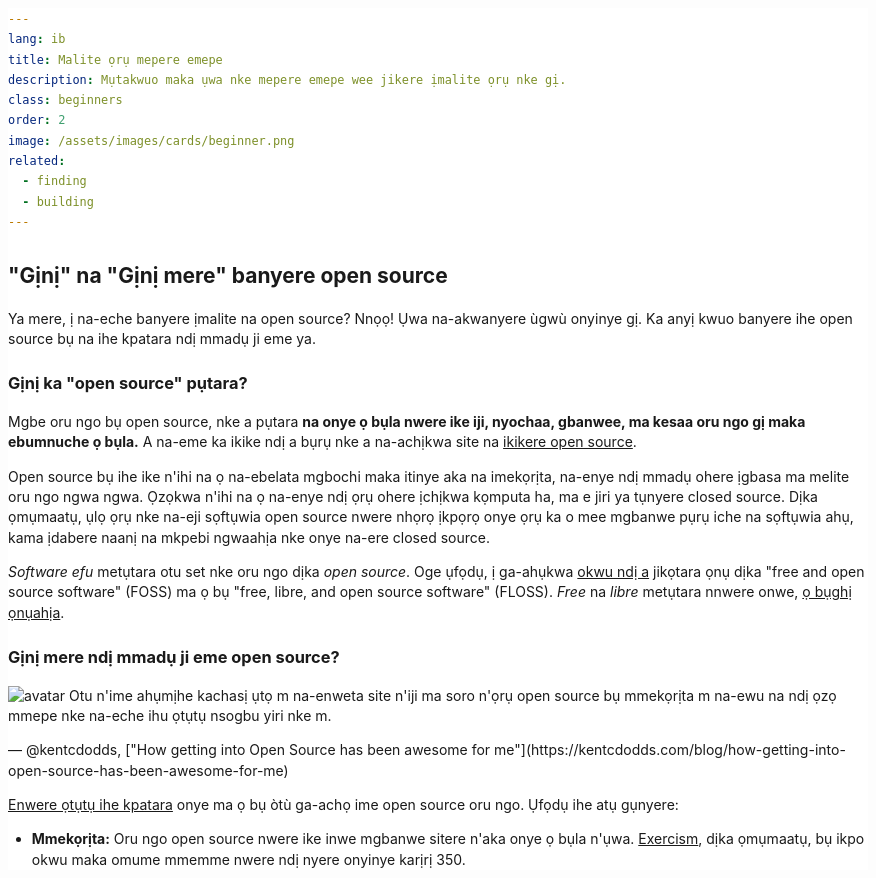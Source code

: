 ```yaml
---
lang: ib
title: Malite ọrụ mepere emepe
description: Mụtakwuo maka ụwa nke mepere emepe wee jikere ịmalite ọrụ nke gị.
class: beginners
order: 2
image: /assets/images/cards/beginner.png
related:
  - finding
  - building
---
```


## "Gịnị" na "Gịnị mere" banyere open source

Ya mere, ị na-eche banyere ịmalite na open source? Nnọọ! Ụwa na-akwanyere ùgwù onyinye gị. Ka anyị kwuo banyere ihe open source bụ na ihe kpatara ndị mmadụ ji eme ya.

### Gịnị ka "open source" pụtara?

Mgbe oru ngo bụ open source, nke a pụtara **na onye ọ bụla nwere ike iji, nyochaa, gbanwee, ma kesaa oru ngo gị maka ebumnuche ọ bụla.** A na-eme ka ikike ndị a bụrụ nke a na-achịkwa site na [ikikere open source](https://opensource.org/licenses).

Open source bụ ihe ike n'ihi na ọ na-ebelata mgbochi maka itinye aka na imekọrịta, na-enye ndị mmadụ ohere ịgbasa ma melite oru ngo ngwa ngwa. Ọzọkwa n'ihi na ọ na-enye ndị ọrụ ohere ịchịkwa kọmputa ha, ma e jiri ya tụnyere closed source. Dịka ọmụmaatụ, ụlọ ọrụ nke na-eji sọftụwia open source nwere nhọrọ ịkpọrọ onye ọrụ ka o mee mgbanwe pụrụ iche na sọftụwia ahụ, kama ịdabere naanị na mkpebi ngwaahịa nke onye na-ere closed source.

_Software efu_ metụtara otu set nke oru ngo dịka _open source_. Oge ụfọdụ, ị ga-ahụkwa [okwu ndị a](https://en.wikipedia.org/wiki/Free_and_open-source_software) jikọtara ọnụ dịka "free and open source software" (FOSS) ma ọ bụ "free, libre, and open source software" (FLOSS). _Free_ na _libre_ metụtara nnwere onwe, [ọ bụghị ọnụahịa](#does-open-source-mean-free-of-charge).

### Gịnị mere ndị mmadụ ji eme open source?

<aside markdown="1" class="pquote">
  <img src="https://avatars.githubusercontent.com/kentcdodds?s=180" class="pquote-avatar" alt="avatar">
  Otu n'ime ahụmịhe kachasị ụtọ m na-enweta site n'iji ma soro n'ọrụ open source bụ mmekọrịta m na-ewu na ndị ọzọ mmepe nke na-eche ihu ọtụtụ nsogbu yiri nke m.
  <p markdown="1" class="pquote-credit">
— @kentcdodds, ["How getting into Open Source has been awesome for me"](https://kentcdodds.com/blog/how-getting-into-open-source-has-been-awesome-for-me)
  </p>
</aside>

[Enwere ọtụtụ ihe kpatara](https://ben.balter.com/2015/11/23/why-open-source/) onye ma ọ bụ òtù ga-achọ ime open source oru ngo. Ụfọdụ ihe atụ gụnyere:

* **Mmekọrịta:** Oru ngo open source nwere ike inwe mgbanwe sitere n'aka onye ọ bụla n'ụwa. [Exercism](https://github.com/exercism/), dịka ọmụmaatụ, bụ ikpo okwu maka omume mmemme nwere ndị nyere onyinye karịrị 350.
